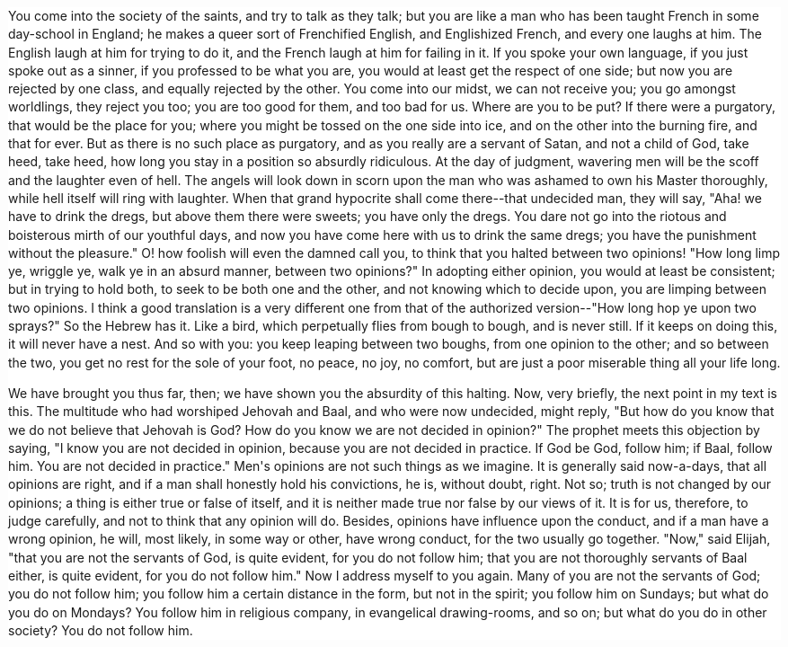 You come into the society of the saints, and try to talk as they talk; but you are like a man who has been taught French in some day-school in England; he makes a queer sort of Frenchified English, and Englishized French, and every one laughs at him. The English laugh at him for trying to do it, and the French laugh at him for failing in it. If you spoke your own language, if you just spoke out as a sinner, if you professed to be what you are, you would at least get the respect of one side; but now you are rejected by one class, and equally rejected by the other. You come into our midst, we can not receive you; you go amongst worldlings, they reject you too; you are too good for them, and too bad for us. Where are you to be put? If there were a purgatory, that would be the place for you; where you might be tossed on the one side into ice, and on the other into the burning fire, and that for ever. But as there is no such place as purgatory, and as you really are a servant of Satan, and not a child of God, take heed, take heed, how long you stay in a position so absurdly ridiculous. At the day of judgment, wavering men will be the scoff and the laughter even of hell. The angels will look down in scorn upon the man who was ashamed to own his Master thoroughly, while hell itself will ring with laughter. When that grand hypocrite shall come there--that undecided man, they will say, "Aha! we have to drink the dregs, but above them there were sweets; you have only the dregs. You dare not go into the riotous and boisterous mirth of our youthful days, and now you have come here with us to drink the same dregs; you have the punishment without the pleasure." O! how foolish will even the damned call you, to think that you halted between two opinions! "How long limp ye, wriggle ye, walk ye in an absurd manner, between two opinions?" In adopting either opinion, you would at least be consistent; but in trying to hold both, to seek to be both one and the other, and not knowing which to decide upon, you are limping between two opinions. I think a good translation is a very different one from that of the authorized version--"How long hop ye upon two sprays?" So the Hebrew has it. Like a bird, which perpetually flies from bough to bough, and is never still. If it keeps on doing this, it will never have a nest. And so with you: you keep leaping between two boughs, from one opinion to the other; and so between the two, you get no rest for the sole of your foot, no peace, no joy, no comfort, but are just a poor miserable thing all your life long.

We have brought you thus far, then; we have shown you the absurdity of this halting. Now, very briefly, the next point in my text is this. The multitude who had worshiped Jehovah and Baal, and who were now undecided, might reply, "But how do you know that we do not believe that Jehovah is God? How do you know we are not decided in opinion?" The prophet meets this objection by saying, "I know you are not decided in opinion, because you are not decided in practice. If God be God, follow him; if Baal, follow him. You are not decided in practice." Men's opinions are not such things as we imagine. It is generally said now-a-days, that all opinions are right, and if a man shall honestly hold his convictions, he is, without doubt, right. Not so; truth is not changed by our opinions; a thing is either true or false of itself, and it is neither made true nor false by our views of it. It is for us, therefore, to judge carefully, and not to think that any opinion will do. Besides, opinions have influence upon the conduct, and if a man have a wrong opinion, he will, most likely, in some way or other, have wrong conduct, for the two usually go together. "Now," said Elijah, "that you are not the servants of God, is quite evident, for you do not follow him; that you are not thoroughly servants of Baal either, is quite evident, for you do not follow him." Now I address myself to you again. Many of you are not the servants of God; you do not follow him; you follow him a certain distance in the form, but not in the spirit; you follow him on Sundays; but what do you do on Mondays? You follow him in religious company, in evangelical drawing-rooms, and so on; but what do you do in other society? You do not follow him. 

